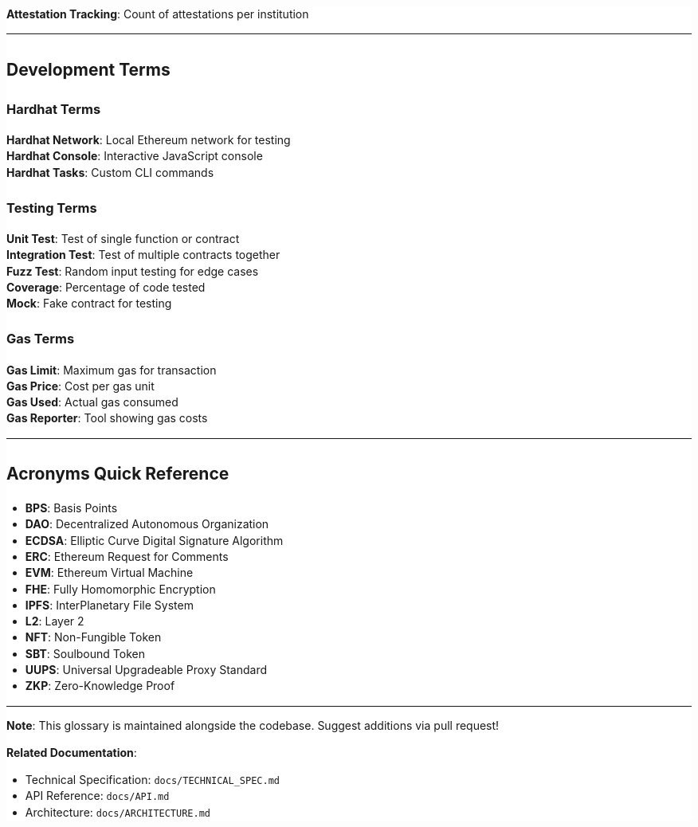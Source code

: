**Attestation Tracking**: Count of attestations per institution  

---

## Development Terms

### Hardhat Terms

**Hardhat Network**: Local Ethereum network for testing  
**Hardhat Console**: Interactive JavaScript console  
**Hardhat Tasks**: Custom CLI commands  

### Testing Terms

**Unit Test**: Test of single function or contract  
**Integration Test**: Test of multiple contracts together  
**Fuzz Test**: Random input testing for edge cases  
**Coverage**: Percentage of code tested  
**Mock**: Fake contract for testing  

### Gas Terms

**Gas Limit**: Maximum gas for transaction  
**Gas Price**: Cost per gas unit  
**Gas Used**: Actual gas consumed  
**Gas Reporter**: Tool showing gas costs  

---

## Acronyms Quick Reference

- **BPS**: Basis Points
- **DAO**: Decentralized Autonomous Organization
- **ECDSA**: Elliptic Curve Digital Signature Algorithm
- **ERC**: Ethereum Request for Comments
- **EVM**: Ethereum Virtual Machine
- **FHE**: Fully Homomorphic Encryption
- **IPFS**: InterPlanetary File System
- **L2**: Layer 2
- **NFT**: Non-Fungible Token
- **SBT**: Soulbound Token
- **UUPS**: Universal Upgradeable Proxy Standard
- **ZKP**: Zero-Knowledge Proof

---

**Note**: This glossary is maintained alongside the codebase. Suggest additions via pull request!

**Related Documentation**:
- Technical Specification: `docs/TECHNICAL_SPEC.md`
- API Reference: `docs/API.md`
- Architecture: `docs/ARCHITECTURE.md`
